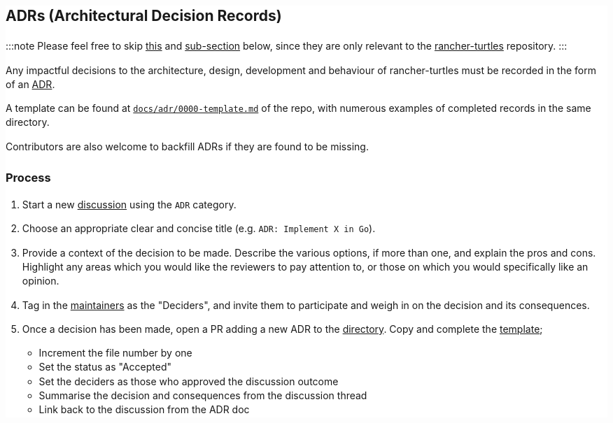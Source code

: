 ## ADRs (Architectural Decision Records)

:::note
Please feel free to skip [this](#adrs-architectural-decision-records) and [sub-section](#process) below, since they are only relevant to the [rancher-turtles](https://github.com/rancher/turtles) repository.
:::

Any impactful decisions to the architecture, design, development and behaviour
of rancher-turtles must be recorded in the form of an [ADR](https://engineering.atspotify.com/2020/04/14/when-should-i-write-an-architecture-decision-record/).

A template can be found at [`docs/adr/0000-template.md`][adr-template] of the repo,
with numerous examples of completed records in the same directory.

Contributors are also welcome to backfill ADRs if they are found to be missing.

### Process

1. Start a new [discussion](https://github.com/rancher/turtles/discussions/new?category=adr) using the `ADR` category.

1. Choose an appropriate clear and concise title (e.g. `ADR: Implement X in Go`).

1. Provide a context of the decision to be made. Describe
  the various options, if more than one, and explain the pros and cons. Highlight
  any areas which you would like the reviewers to pay attention to, or those on which
  you would specifically like an opinion.

1. Tag in the [maintainers](https://github.com/rancher/turtles/blob/main/CODEOWNERS) as the "Deciders", and invite them to
  participate and weigh in on the decision and its consequences.

1. Once a decision has been made, open a PR adding a new ADR to the [directory](https://github.com/rancher/turtles/blob/main/docs/adr).
  Copy and complete the [template][adr-template];
    - Increment the file number by one
    - Set the status as "Accepted"
    - Set the deciders as those who approved the discussion outcome
    - Summarise the decision and consequences from the discussion thread
    - Link back to the discussion from the ADR doc

[user-docs]: https://rancher.github.io/turtles-docs/
[adr-template]: https://github.com/rancher/turtles/blob/main/docs/adr/0000-template.md
